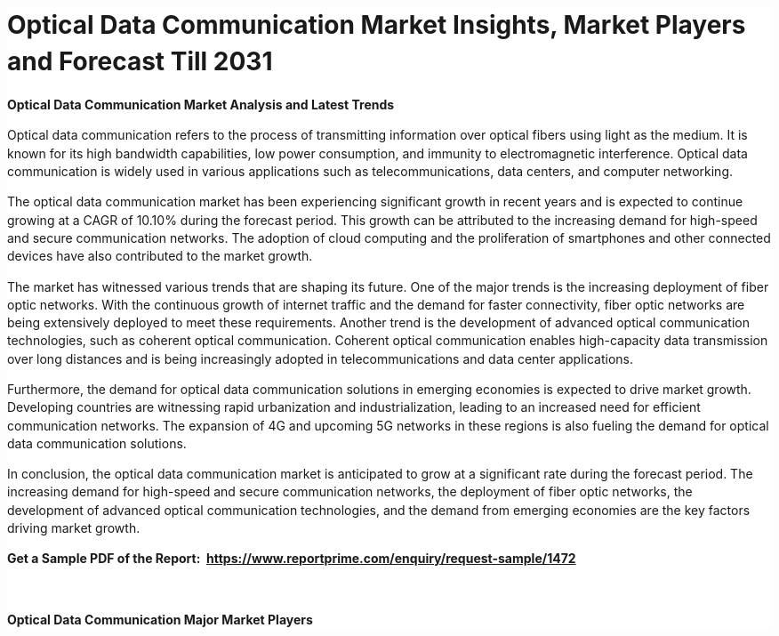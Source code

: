 <p><h1>Optical Data Communication Market Insights, Market Players and Forecast Till 2031</h1></p><p><strong>Optical Data Communication Market Analysis and Latest Trends</strong></p>
<p><p>Optical data communication refers to the process of transmitting information over optical fibers using light as the medium. It is known for its high bandwidth capabilities, low power consumption, and immunity to electromagnetic interference. Optical data communication is widely used in various applications such as telecommunications, data centers, and computer networking.</p><p>The optical data communication market has been experiencing significant growth in recent years and is expected to continue growing at a CAGR of 10.10% during the forecast period. This growth can be attributed to the increasing demand for high-speed and secure communication networks. The adoption of cloud computing and the proliferation of smartphones and other connected devices have also contributed to the market growth.</p><p>The market has witnessed various trends that are shaping its future. One of the major trends is the increasing deployment of fiber optic networks. With the continuous growth of internet traffic and the demand for faster connectivity, fiber optic networks are being extensively deployed to meet these requirements. Another trend is the development of advanced optical communication technologies, such as coherent optical communication. Coherent optical communication enables high-capacity data transmission over long distances and is being increasingly adopted in telecommunications and data center applications.</p><p>Furthermore, the demand for optical data communication solutions in emerging economies is expected to drive market growth. Developing countries are witnessing rapid urbanization and industrialization, leading to an increased need for efficient communication networks. The expansion of 4G and upcoming 5G networks in these regions is also fueling the demand for optical data communication solutions.</p><p>In conclusion, the optical data communication market is anticipated to grow at a significant rate during the forecast period. The increasing demand for high-speed and secure communication networks, the deployment of fiber optic networks, the development of advanced optical communication technologies, and the demand from emerging economies are the key factors driving market growth.</p></p>
<p><strong>Get a Sample PDF of the Report:&nbsp; <a href="https://www.reportprime.com/enquiry/request-sample/1472">https://www.reportprime.com/enquiry/request-sample/1472</a></strong></p>
<p>&nbsp;</p>
<p><strong>Optical Data Communication Major Market Players</strong></p>